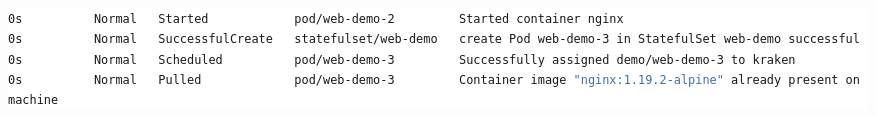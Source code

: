 ```sh
0s          Normal   Started            pod/web-demo-2         Started container nginx
0s          Normal   SuccessfulCreate   statefulset/web-demo   create Pod web-demo-3 in StatefulSet web-demo successful
0s          Normal   Scheduled          pod/web-demo-3         Successfully assigned demo/web-demo-3 to kraken
0s          Normal   Pulled             pod/web-demo-3         Container image "nginx:1.19.2-alpine" already present on machine
